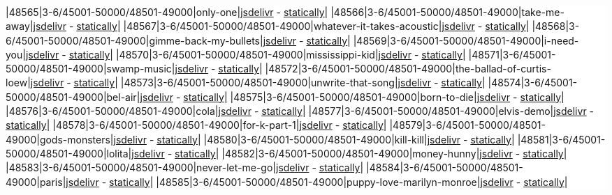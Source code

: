 |48565|3-6/45001-50000/48501-49000|only-one|[jsdelivr](https://cdn.jsdelivr.net/gh/dbchord/png-c-600x600_3-6/45001-50000/48501-49000/only-one.png) - [statically](https://cdn.statically.io/gh/dbchord/png-c-600x600_3-6/img/45001-50000/48501-49000/only-one.png)|
|48566|3-6/45001-50000/48501-49000|take-me-away|[jsdelivr](https://cdn.jsdelivr.net/gh/dbchord/png-c-600x600_3-6/45001-50000/48501-49000/take-me-away.png) - [statically](https://cdn.statically.io/gh/dbchord/png-c-600x600_3-6/img/45001-50000/48501-49000/take-me-away.png)|
|48567|3-6/45001-50000/48501-49000|whatever-it-takes-acoustic|[jsdelivr](https://cdn.jsdelivr.net/gh/dbchord/png-c-600x600_3-6/45001-50000/48501-49000/whatever-it-takes-acoustic.png) - [statically](https://cdn.statically.io/gh/dbchord/png-c-600x600_3-6/img/45001-50000/48501-49000/whatever-it-takes-acoustic.png)|
|48568|3-6/45001-50000/48501-49000|gimme-back-my-bullets|[jsdelivr](https://cdn.jsdelivr.net/gh/dbchord/png-c-600x600_3-6/45001-50000/48501-49000/gimme-back-my-bullets.png) - [statically](https://cdn.statically.io/gh/dbchord/png-c-600x600_3-6/img/45001-50000/48501-49000/gimme-back-my-bullets.png)|
|48569|3-6/45001-50000/48501-49000|i-need-you|[jsdelivr](https://cdn.jsdelivr.net/gh/dbchord/png-c-600x600_3-6/45001-50000/48501-49000/i-need-you.png) - [statically](https://cdn.statically.io/gh/dbchord/png-c-600x600_3-6/img/45001-50000/48501-49000/i-need-you.png)|
|48570|3-6/45001-50000/48501-49000|mississippi-kid|[jsdelivr](https://cdn.jsdelivr.net/gh/dbchord/png-c-600x600_3-6/45001-50000/48501-49000/mississippi-kid.png) - [statically](https://cdn.statically.io/gh/dbchord/png-c-600x600_3-6/img/45001-50000/48501-49000/mississippi-kid.png)|
|48571|3-6/45001-50000/48501-49000|swamp-music|[jsdelivr](https://cdn.jsdelivr.net/gh/dbchord/png-c-600x600_3-6/45001-50000/48501-49000/swamp-music.png) - [statically](https://cdn.statically.io/gh/dbchord/png-c-600x600_3-6/img/45001-50000/48501-49000/swamp-music.png)|
|48572|3-6/45001-50000/48501-49000|the-ballad-of-curtis-loew|[jsdelivr](https://cdn.jsdelivr.net/gh/dbchord/png-c-600x600_3-6/45001-50000/48501-49000/the-ballad-of-curtis-loew.png) - [statically](https://cdn.statically.io/gh/dbchord/png-c-600x600_3-6/img/45001-50000/48501-49000/the-ballad-of-curtis-loew.png)|
|48573|3-6/45001-50000/48501-49000|unwrite-that-song|[jsdelivr](https://cdn.jsdelivr.net/gh/dbchord/png-c-600x600_3-6/45001-50000/48501-49000/unwrite-that-song.png) - [statically](https://cdn.statically.io/gh/dbchord/png-c-600x600_3-6/img/45001-50000/48501-49000/unwrite-that-song.png)|
|48574|3-6/45001-50000/48501-49000|bel-air|[jsdelivr](https://cdn.jsdelivr.net/gh/dbchord/png-c-600x600_3-6/45001-50000/48501-49000/bel-air.png) - [statically](https://cdn.statically.io/gh/dbchord/png-c-600x600_3-6/img/45001-50000/48501-49000/bel-air.png)|
|48575|3-6/45001-50000/48501-49000|born-to-die|[jsdelivr](https://cdn.jsdelivr.net/gh/dbchord/png-c-600x600_3-6/45001-50000/48501-49000/born-to-die.png) - [statically](https://cdn.statically.io/gh/dbchord/png-c-600x600_3-6/img/45001-50000/48501-49000/born-to-die.png)|
|48576|3-6/45001-50000/48501-49000|cola|[jsdelivr](https://cdn.jsdelivr.net/gh/dbchord/png-c-600x600_3-6/45001-50000/48501-49000/cola.png) - [statically](https://cdn.statically.io/gh/dbchord/png-c-600x600_3-6/img/45001-50000/48501-49000/cola.png)|
|48577|3-6/45001-50000/48501-49000|elvis-demo|[jsdelivr](https://cdn.jsdelivr.net/gh/dbchord/png-c-600x600_3-6/45001-50000/48501-49000/elvis-demo.png) - [statically](https://cdn.statically.io/gh/dbchord/png-c-600x600_3-6/img/45001-50000/48501-49000/elvis-demo.png)|
|48578|3-6/45001-50000/48501-49000|for-k-part-1|[jsdelivr](https://cdn.jsdelivr.net/gh/dbchord/png-c-600x600_3-6/45001-50000/48501-49000/for-k-part-1.png) - [statically](https://cdn.statically.io/gh/dbchord/png-c-600x600_3-6/img/45001-50000/48501-49000/for-k-part-1.png)|
|48579|3-6/45001-50000/48501-49000|gods-monsters|[jsdelivr](https://cdn.jsdelivr.net/gh/dbchord/png-c-600x600_3-6/45001-50000/48501-49000/gods-monsters.png) - [statically](https://cdn.statically.io/gh/dbchord/png-c-600x600_3-6/img/45001-50000/48501-49000/gods-monsters.png)|
|48580|3-6/45001-50000/48501-49000|kill-kill|[jsdelivr](https://cdn.jsdelivr.net/gh/dbchord/png-c-600x600_3-6/45001-50000/48501-49000/kill-kill.png) - [statically](https://cdn.statically.io/gh/dbchord/png-c-600x600_3-6/img/45001-50000/48501-49000/kill-kill.png)|
|48581|3-6/45001-50000/48501-49000|lolita|[jsdelivr](https://cdn.jsdelivr.net/gh/dbchord/png-c-600x600_3-6/45001-50000/48501-49000/lolita.png) - [statically](https://cdn.statically.io/gh/dbchord/png-c-600x600_3-6/img/45001-50000/48501-49000/lolita.png)|
|48582|3-6/45001-50000/48501-49000|money-hunny|[jsdelivr](https://cdn.jsdelivr.net/gh/dbchord/png-c-600x600_3-6/45001-50000/48501-49000/money-hunny.png) - [statically](https://cdn.statically.io/gh/dbchord/png-c-600x600_3-6/img/45001-50000/48501-49000/money-hunny.png)|
|48583|3-6/45001-50000/48501-49000|never-let-me-go|[jsdelivr](https://cdn.jsdelivr.net/gh/dbchord/png-c-600x600_3-6/45001-50000/48501-49000/never-let-me-go.png) - [statically](https://cdn.statically.io/gh/dbchord/png-c-600x600_3-6/img/45001-50000/48501-49000/never-let-me-go.png)|
|48584|3-6/45001-50000/48501-49000|paris|[jsdelivr](https://cdn.jsdelivr.net/gh/dbchord/png-c-600x600_3-6/45001-50000/48501-49000/paris.png) - [statically](https://cdn.statically.io/gh/dbchord/png-c-600x600_3-6/img/45001-50000/48501-49000/paris.png)|
|48585|3-6/45001-50000/48501-49000|puppy-love-marilyn-monroe|[jsdelivr](https://cdn.jsdelivr.net/gh/dbchord/png-c-600x600_3-6/45001-50000/48501-49000/puppy-love-marilyn-monroe.png) - [statically](https://cdn.statically.io/gh/dbchord/png-c-600x600_3-6/img/45001-50000/48501-49000/puppy-love-marilyn-monroe.png)|